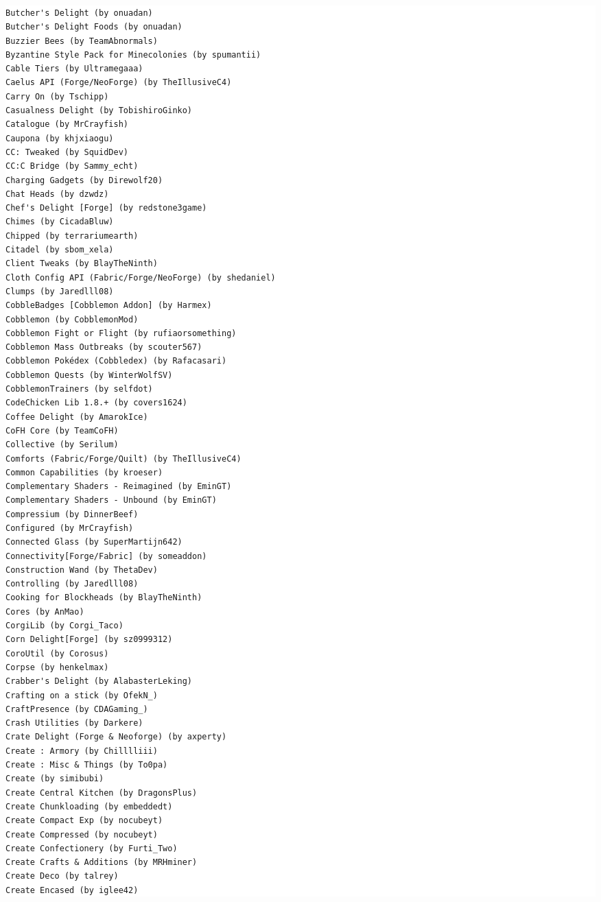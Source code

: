     Butcher's Delight (by onuadan)
    Butcher's Delight Foods (by onuadan)
    Buzzier Bees (by TeamAbnormals)
    Byzantine Style Pack for Minecolonies (by spumantii)
    Cable Tiers (by Ultramegaaa)
    Caelus API (Forge/NeoForge) (by TheIllusiveC4)
    Carry On (by Tschipp)
    Casualness Delight (by TobishiroGinko)
    Catalogue (by MrCrayfish)
    Caupona (by khjxiaogu)
    CC: Tweaked (by SquidDev)
    CC:C Bridge (by Sammy_echt)
    Charging Gadgets (by Direwolf20)
    Chat Heads (by dzwdz)
    Chef's Delight [Forge] (by redstone3game)
    Chimes (by CicadaBluw)
    Chipped (by terrariumearth)
    Citadel (by sbom_xela)
    Client Tweaks (by BlayTheNinth)
    Cloth Config API (Fabric/Forge/NeoForge) (by shedaniel)
    Clumps (by Jaredlll08)
    CobbleBadges [Cobblemon Addon] (by Harmex)
    Cobblemon (by CobblemonMod)
    Cobblemon Fight or Flight (by rufiaorsomething)
    Cobblemon Mass Outbreaks (by scouter567)
    Cobblemon Pokédex (Cobbledex) (by Rafacasari)
    Cobblemon Quests (by WinterWolfSV)
    CobblemonTrainers (by selfdot)
    CodeChicken Lib 1.8.+ (by covers1624)
    Coffee Delight (by AmarokIce)
    CoFH Core (by TeamCoFH)
    Collective (by Serilum)
    Comforts (Fabric/Forge/Quilt) (by TheIllusiveC4)
    Common Capabilities (by kroeser)
    Complementary Shaders - Reimagined (by EminGT)
    Complementary Shaders - Unbound (by EminGT)
    Compressium (by DinnerBeef)
    Configured (by MrCrayfish)
    Connected Glass (by SuperMartijn642)
    Connectivity[Forge/Fabric] (by someaddon)
    Construction Wand (by ThetaDev)
    Controlling (by Jaredlll08)
    Cooking for Blockheads (by BlayTheNinth)
    Cores (by AnMao)
    CorgiLib (by Corgi_Taco)
    Corn Delight[Forge] (by sz0999312)
    CoroUtil (by Corosus)
    Corpse (by henkelmax)
    Crabber's Delight (by AlabasterLeking)
    Crafting on a stick (by OfekN_)
    CraftPresence (by CDAGaming_)
    Crash Utilities (by Darkere)
    Crate Delight (Forge & Neoforge) (by axperty)
    Create : Armory (by Chilllliii)
    Create : Misc & Things (by To0pa)
    Create (by simibubi)
    Create Central Kitchen (by DragonsPlus)
    Create Chunkloading (by embeddedt)
    Create Compact Exp (by nocubeyt)
    Create Compressed (by nocubeyt)
    Create Confectionery (by Furti_Two)
    Create Crafts & Additions (by MRHminer)
    Create Deco (by talrey)
    Create Encased (by iglee42)